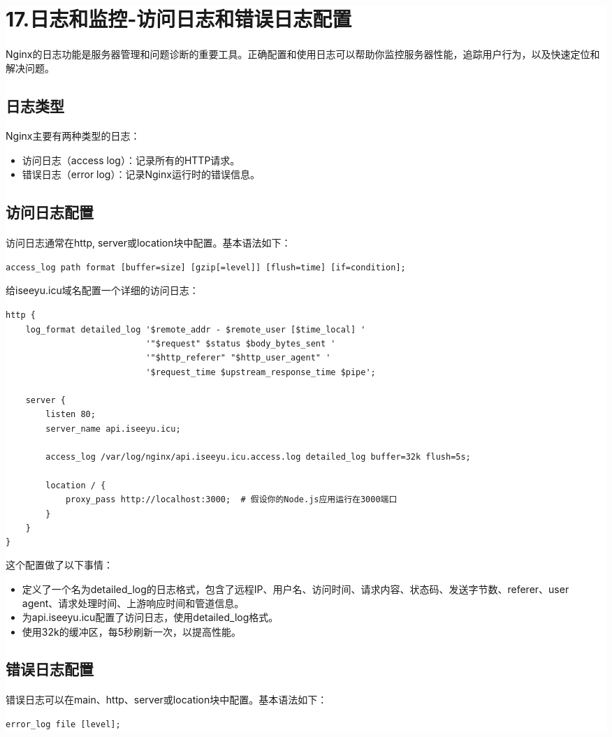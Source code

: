 # 17.日志和监控-访问日志和错误日志配置

Nginx的日志功能是服务器管理和问题诊断的重要工具。正确配置和使用日志可以帮助你监控服务器性能，追踪用户行为，以及快速定位和解决问题。

## 日志类型

Nginx主要有两种类型的日志：

- 访问日志（access log）：记录所有的HTTP请求。
- 错误日志（error log）：记录Nginx运行时的错误信息。

## 访问日志配置

访问日志通常在http, server或location块中配置。基本语法如下：

```nginx
access_log path format [buffer=size] [gzip[=level]] [flush=time] [if=condition];
```

给iseeyu.icu域名配置一个详细的访问日志：

```nginx
http {
    log_format detailed_log '$remote_addr - $remote_user [$time_local] '
                            '"$request" $status $body_bytes_sent '
                            '"$http_referer" "$http_user_agent" '
                            '$request_time $upstream_response_time $pipe';

    server {
        listen 80;
        server_name api.iseeyu.icu;

        access_log /var/log/nginx/api.iseeyu.icu.access.log detailed_log buffer=32k flush=5s;

        location / {
            proxy_pass http://localhost:3000;  # 假设你的Node.js应用运行在3000端口
        }
    }
}
```

这个配置做了以下事情：

- 定义了一个名为detailed_log的日志格式，包含了远程IP、用户名、访问时间、请求内容、状态码、发送字节数、referer、user agent、请求处理时间、上游响应时间和管道信息。
- 为api.iseeyu.icu配置了访问日志，使用detailed_log格式。
- 使用32k的缓冲区，每5秒刷新一次，以提高性能。

## 错误日志配置

错误日志可以在main、http、server或location块中配置。基本语法如下：

```nginx
error_log file [level];
```
